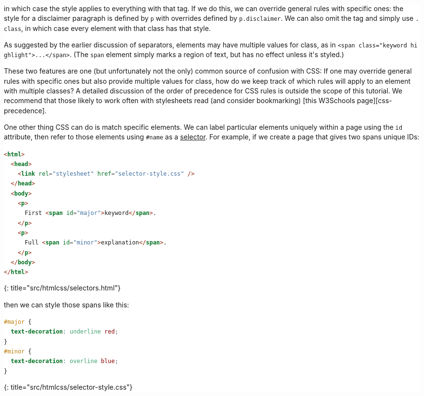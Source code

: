 in which case the style applies to everything with that tag.
If we do this,
we can override general rules with specific ones:
the style for a disclaimer paragraph is defined by `p` with overrides defined by `p.disclaimer`.
We can also omit the tag and simply use `.class`,
in which case every element with that class has that style.

As suggested by the earlier discussion of separators,
elements may have multiple values for class,
as in `<span class="keyword highlight">...</span>`.
(The `span` element simply marks a region of text,
but has no effect unless it's styled.)

These two features are one
(but unfortunately not the only)
common source of confusion with CSS:
If one may override general rules with specific ones
but also provide multiple values for class,
how do we keep track of which rules will apply to an element with multiple classes?
A detailed discussion of the order of precedence for CSS rules
is outside the scope of this tutorial. We recommend that those
likely to work often with stylesheets read (and consider bookmarking)
[this W3Schools page][css-precedence].

One other thing CSS can do is match specific elements.
We can label particular elements uniquely within a page using the `id` attribute,
then refer to those elements using `#name` as a [selector](../gloss/#g:selector).
For example,
if we create a page that gives two spans unique IDs:

```html
<html>
  <head>
    <link rel="stylesheet" href="selector-style.css" />
  </head>
  <body>
    <p>
      First <span id="major">keyword</span>.
    </p>
    <p>
      Full <span id="minor">explanation</span>.
    </p>
  </body>
</html>
```
{: title="src/htmlcss/selectors.html"}

then we can style those spans like this:

```css
#major {
  text-decoration: underline red;
}
#minor {
  text-decoration: overline blue;
}
```
{: title="src/htmlcss/selector-style.css"}
